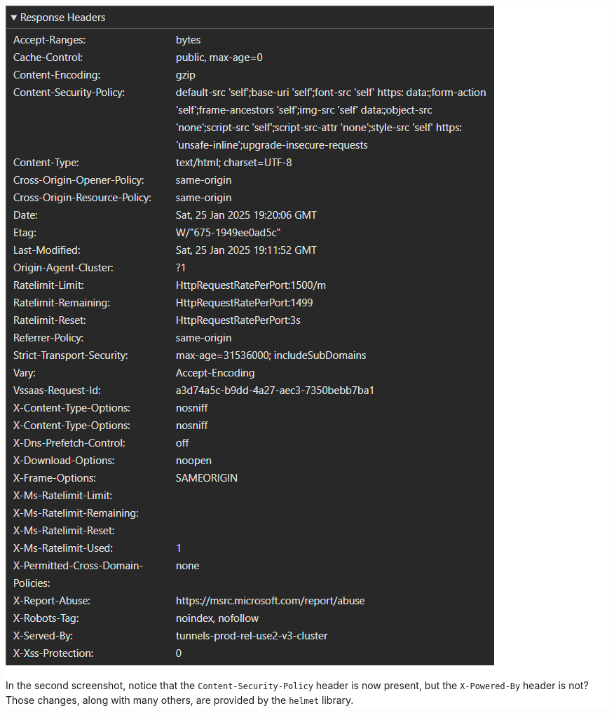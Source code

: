 ![Secure Headers](images/examples/01/other_3.png)

In the second screenshot, notice that the `Content-Security-Policy` header is now present, but the `X-Powered-By` header is not? Those changes, along with many others, are provided by the `helmet` library. 
